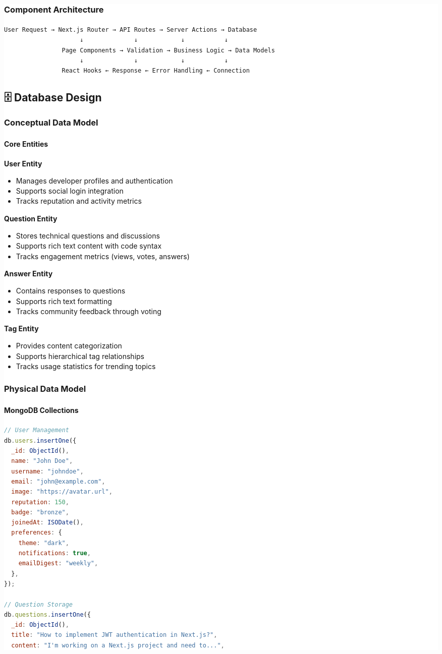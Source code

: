 ### Component Architecture

```
User Request → Next.js Router → API Routes → Server Actions → Database
                     ↓              ↓            ↓           ↓
                Page Components → Validation → Business Logic → Data Models
                     ↓              ↓            ↓           ↓
                React Hooks ← Response ← Error Handling ← Connection
```

## 🗄️ Database Design

### Conceptual Data Model

#### Core Entities

**User Entity**

- Manages developer profiles and authentication
- Supports social login integration
- Tracks reputation and activity metrics

**Question Entity**

- Stores technical questions and discussions
- Supports rich text content with code syntax
- Tracks engagement metrics (views, votes, answers)

**Answer Entity**

- Contains responses to questions
- Supports rich text formatting
- Tracks community feedback through voting

**Tag Entity**

- Provides content categorization
- Supports hierarchical tag relationships
- Tracks usage statistics for trending topics

### Physical Data Model

#### MongoDB Collections

```javascript
// User Management
db.users.insertOne({
  _id: ObjectId(),
  name: "John Doe",
  username: "johndoe",
  email: "john@example.com",
  image: "https://avatar.url",
  reputation: 150,
  badge: "bronze",
  joinedAt: ISODate(),
  preferences: {
    theme: "dark",
    notifications: true,
    emailDigest: "weekly",
  },
});

// Question Storage
db.questions.insertOne({
  _id: ObjectId(),
  title: "How to implement JWT authentication in Next.js?",
  content: "I'm working on a Next.js project and need to...",
```